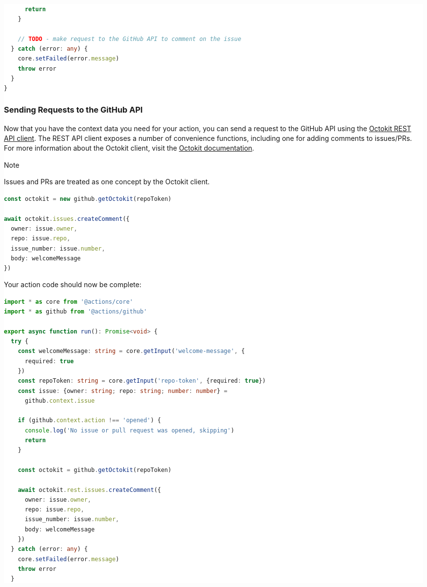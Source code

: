 ```ts
      return
    }

    // TODO - make request to the GitHub API to comment on the issue
  } catch (error: any) {
    core.setFailed(error.message)
    throw error
  }
}
```

### Sending Requests to the GitHub API

Now that you have the context data you need for your action, you can send a request to the GitHub API using the [Octokit REST API client](https://github.com/octokit/rest.js). The REST API client exposes a number of convenience functions, including one for adding comments to issues/PRs. For more information about the Octokit client, visit the [Octokit documentation](https://octokit.github.io/rest.js).

> [!NOTE]
>
> Issues and PRs are treated as one concept by the Octokit client.

```ts
const octokit = new github.getOctokit(repoToken)

await octokit.issues.createComment({
  owner: issue.owner,
  repo: issue.repo,
  issue_number: issue.number,
  body: welcomeMessage
})
```

Your action code should now be complete:

```ts
import * as core from '@actions/core'
import * as github from '@actions/github'

export async function run(): Promise<void> {
  try {
    const welcomeMessage: string = core.getInput('welcome-message', {
      required: true
    })
    const repoToken: string = core.getInput('repo-token', {required: true})
    const issue: {owner: string; repo: string; number: number} =
      github.context.issue

    if (github.context.action !== 'opened') {
      console.log('No issue or pull request was opened, skipping')
      return
    }

    const octokit = github.getOctokit(repoToken)

    await octokit.rest.issues.createComment({
      owner: issue.owner,
      repo: issue.repo,
      issue_number: issue.number,
      body: welcomeMessage
    })
  } catch (error: any) {
    core.setFailed(error.message)
    throw error
  }
```